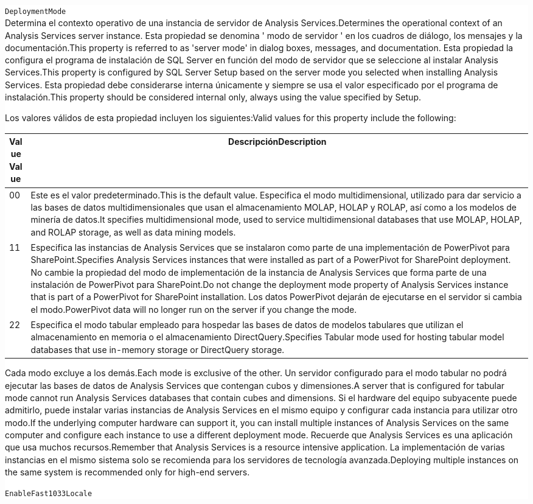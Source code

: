  `DeploymentMode`  
 <span data-ttu-id="73605-139">Determina el contexto operativo de una instancia de servidor de Analysis Services.</span><span class="sxs-lookup"><span data-stu-id="73605-139">Determines the operational context of an Analysis Services server instance.</span></span> <span data-ttu-id="73605-140">Esta propiedad se denomina ' modo de servidor ' en los cuadros de diálogo, los mensajes y la documentación.</span><span class="sxs-lookup"><span data-stu-id="73605-140">This property is referred to as 'server mode' in dialog boxes, messages, and documentation.</span></span> <span data-ttu-id="73605-141">Esta propiedad la configura el programa de instalación de SQL Server en función del modo de servidor que se seleccione al instalar Analysis Services.</span><span class="sxs-lookup"><span data-stu-id="73605-141">This property is configured by SQL Server Setup based on the server mode you selected when installing Analysis Services.</span></span> <span data-ttu-id="73605-142">Esta propiedad debe considerarse interna únicamente y siempre se usa el valor especificado por el programa de instalación.</span><span class="sxs-lookup"><span data-stu-id="73605-142">This property should be considered internal only, always using the value specified by Setup.</span></span>  
  
 <span data-ttu-id="73605-143">Los valores válidos de esta propiedad incluyen los siguientes:</span><span class="sxs-lookup"><span data-stu-id="73605-143">Valid values for this property include the following:</span></span>  
  
|<span data-ttu-id="73605-144">Value</span><span class="sxs-lookup"><span data-stu-id="73605-144">Value</span></span>|<span data-ttu-id="73605-145">Descripción</span><span class="sxs-lookup"><span data-stu-id="73605-145">Description</span></span>|  
|-----------|-----------------|  
|<span data-ttu-id="73605-146">0</span><span class="sxs-lookup"><span data-stu-id="73605-146">0</span></span>|<span data-ttu-id="73605-147">Este es el valor predeterminado.</span><span class="sxs-lookup"><span data-stu-id="73605-147">This is the default value.</span></span> <span data-ttu-id="73605-148">Especifica el modo multidimensional, utilizado para dar servicio a las bases de datos multidimensionales que usan el almacenamiento MOLAP, HOLAP y ROLAP, así como a los modelos de minería de datos.</span><span class="sxs-lookup"><span data-stu-id="73605-148">It specifies multidimensional mode, used to service multidimensional databases that use MOLAP, HOLAP, and ROLAP storage, as well as data mining models.</span></span>|  
|<span data-ttu-id="73605-149">1</span><span class="sxs-lookup"><span data-stu-id="73605-149">1</span></span>|<span data-ttu-id="73605-150">Especifica las instancias de Analysis Services que se instalaron como parte de una implementación de PowerPivot para SharePoint.</span><span class="sxs-lookup"><span data-stu-id="73605-150">Specifies Analysis Services instances that were installed as part of a PowerPivot for SharePoint deployment.</span></span> <span data-ttu-id="73605-151">No cambie la propiedad del modo de implementación de la instancia de Analysis Services que forma parte de una instalación de PowerPivot para SharePoint.</span><span class="sxs-lookup"><span data-stu-id="73605-151">Do not change the deployment mode property of Analysis Services instance that is part of a PowerPivot for SharePoint installation.</span></span> <span data-ttu-id="73605-152">Los datos PowerPivot dejarán de ejecutarse en el servidor si cambia el modo.</span><span class="sxs-lookup"><span data-stu-id="73605-152">PowerPivot data will no longer run on the server if you change the mode.</span></span>|  
|<span data-ttu-id="73605-153">2</span><span class="sxs-lookup"><span data-stu-id="73605-153">2</span></span>|<span data-ttu-id="73605-154">Especifica el modo tabular empleado para hospedar las bases de datos de modelos tabulares que utilizan el almacenamiento en memoria o el almacenamiento DirectQuery.</span><span class="sxs-lookup"><span data-stu-id="73605-154">Specifies Tabular mode used for hosting tabular model databases that use in-memory storage or DirectQuery storage.</span></span>|  
  
 <span data-ttu-id="73605-155">Cada modo excluye a los demás.</span><span class="sxs-lookup"><span data-stu-id="73605-155">Each mode is exclusive of the other.</span></span> <span data-ttu-id="73605-156">Un servidor configurado para el modo tabular no podrá ejecutar las bases de datos de Analysis Services que contengan cubos y dimensiones.</span><span class="sxs-lookup"><span data-stu-id="73605-156">A server that is configured for tabular mode cannot run Analysis Services databases that contain cubes and dimensions.</span></span> <span data-ttu-id="73605-157">Si el hardware del equipo subyacente puede admitirlo, puede instalar varias instancias de Analysis Services en el mismo equipo y configurar cada instancia para utilizar otro modo.</span><span class="sxs-lookup"><span data-stu-id="73605-157">If the underlying computer hardware can support it, you can install multiple instances of Analysis Services on the same computer and configure each instance to use a different deployment mode.</span></span> <span data-ttu-id="73605-158">Recuerde que Analysis Services es una aplicación que usa muchos recursos.</span><span class="sxs-lookup"><span data-stu-id="73605-158">Remember that Analysis Services is a resource intensive application.</span></span> <span data-ttu-id="73605-159">La implementación de varias instancias en el mismo sistema solo se recomienda para los servidores de tecnología avanzada.</span><span class="sxs-lookup"><span data-stu-id="73605-159">Deploying multiple instances on the same system is recommended only for high-end servers.</span></span>  
  
 `EnableFast1033Locale`  